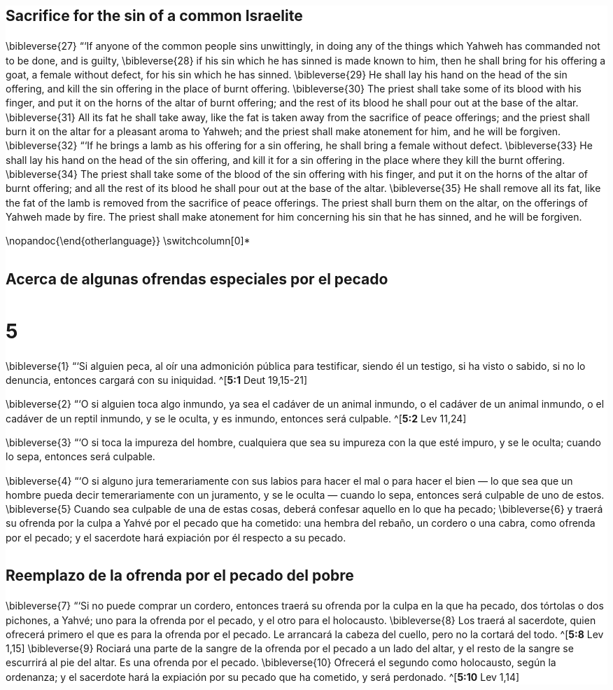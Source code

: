 ## Sacrifice for the sin of a common Israelite
\bibleverse{27} “‘If anyone of the common people sins unwittingly, in doing any of the things which Yahweh has commanded not to be done, and is guilty, \bibleverse{28} if his sin which he has sinned is made known to him, then he shall bring for his offering a goat, a female without defect, for his sin which he has sinned. \bibleverse{29} He shall lay his hand on the head of the sin offering, and kill the sin offering in the place of burnt offering. \bibleverse{30} The priest shall take some of its blood with his finger, and put it on the horns of the altar of burnt offering; and the rest of its blood he shall pour out at the base of the altar. \bibleverse{31} All its fat he shall take away, like the fat is taken away from the sacrifice of peace offerings; and the priest shall burn it on the altar for a pleasant aroma to Yahweh; and the priest shall make atonement for him, and he will be forgiven. \bibleverse{32} “‘If he brings a lamb as his offering for a sin offering, he shall bring a female without defect. \bibleverse{33} He shall lay his hand on the head of the sin offering, and kill it for a sin offering in the place where they kill the burnt offering. \bibleverse{34} The priest shall take some of the blood of the sin offering with his finger, and put it on the horns of the altar of burnt offering; and all the rest of its blood he shall pour out at the base of the altar. \bibleverse{35} He shall remove all its fat, like the fat of the lamb is removed from the sacrifice of peace offerings. The priest shall burn them on the altar, on the offerings of Yahweh made by fire. The priest shall make atonement for him concerning his sin that he has sinned, and he will be forgiven. 

\nopandoc{\end{otherlanguage}}
\switchcolumn[0]*

## Acerca de algunas ofrendas especiales por el pecado
# 5
\bibleverse{1} “‘Si alguien peca, al oír una admonición pública para testificar, siendo él un testigo, si ha visto o sabido, si no lo denuncia, entonces cargará con su iniquidad. ^[**5:1** Deut 19,15-21]

\bibleverse{2} “‘O si alguien toca algo inmundo, ya sea el cadáver de un animal inmundo, o el cadáver de un animal inmundo, o el cadáver de un reptil inmundo, y se le oculta, y es inmundo, entonces será culpable. ^[**5:2** Lev 11,24]

\bibleverse{3} “‘O si toca la impureza del hombre, cualquiera que sea su impureza con la que esté impuro, y se le oculta; cuando lo sepa, entonces será culpable.

\bibleverse{4} “‘O si alguno jura temerariamente con sus labios para hacer el mal o para hacer el bien — lo que sea que un hombre pueda decir temerariamente con un juramento, y se le oculta — cuando lo sepa, entonces será culpable de uno de estos. \bibleverse{5} Cuando sea culpable de una de estas cosas, deberá confesar aquello en lo que ha pecado; \bibleverse{6} y traerá su ofrenda por la culpa a Yahvé por el pecado que ha cometido: una hembra del rebaño, un cordero o una cabra, como ofrenda por el pecado; y el sacerdote hará expiación por él respecto a su pecado.

## Reemplazo de la ofrenda por el pecado del pobre
\bibleverse{7} “‘Si no puede comprar un cordero, entonces traerá su ofrenda por la culpa en la que ha pecado, dos tórtolas o dos pichones, a Yahvé; uno para la ofrenda por el pecado, y el otro para el holocausto. \bibleverse{8} Los traerá al sacerdote, quien ofrecerá primero el que es para la ofrenda por el pecado. Le arrancará la cabeza del cuello, pero no la cortará del todo. ^[**5:8** Lev 1,15] \bibleverse{9} Rociará una parte de la sangre de la ofrenda por el pecado a un lado del altar, y el resto de la sangre se escurrirá al pie del altar. Es una ofrenda por el pecado. \bibleverse{10} Ofrecerá el segundo como holocausto, según la ordenanza; y el sacerdote hará la expiación por su pecado que ha cometido, y será perdonado. ^[**5:10** Lev 1,14]
